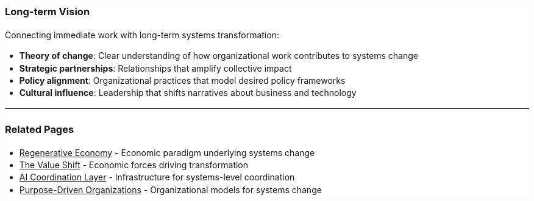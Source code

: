 ### Long-term Vision

Connecting immediate work with long-term systems transformation:

- **Theory of change**: Clear understanding of how organizational work contributes to systems change
- **Strategic partnerships**: Relationships that amplify collective impact
- **Policy alignment**: Organizational practices that model desired policy frameworks
- **Cultural influence**: Leadership that shifts narratives about business and technology

---

### Related Pages
- [Regenerative Economy](/docs/transformation/regenerative-economy) - Economic paradigm underlying systems change
- [The Value Shift](/docs/transformation/value-shift) - Economic forces driving transformation
- [AI Coordination Layer](/docs/approach/ai-coordination-layer) - Infrastructure for systems-level coordination
- [Purpose-Driven Organizations](/docs/approach/purpose-driven-organizations) - Organizational models for systems change 